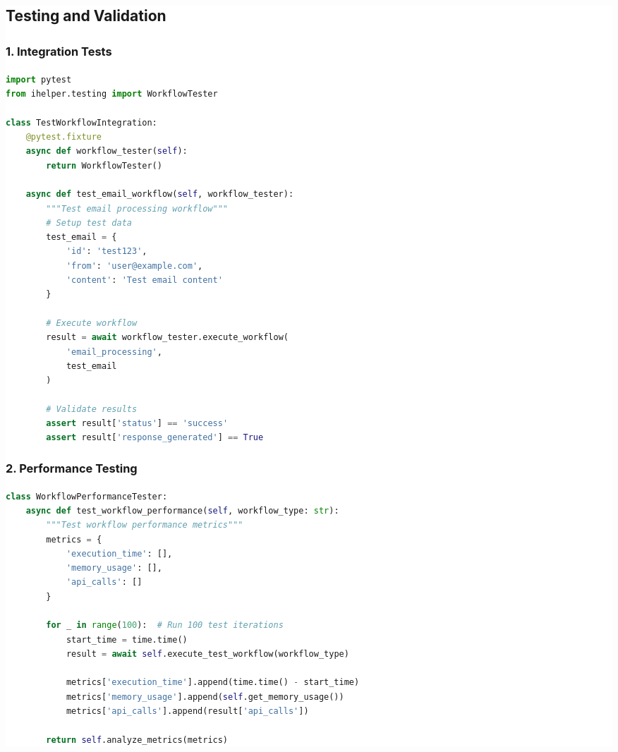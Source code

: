 ## Testing and Validation

### 1. Integration Tests
```python
import pytest
from ihelper.testing import WorkflowTester

class TestWorkflowIntegration:
    @pytest.fixture
    async def workflow_tester(self):
        return WorkflowTester()
    
    async def test_email_workflow(self, workflow_tester):
        """Test email processing workflow"""
        # Setup test data
        test_email = {
            'id': 'test123',
            'from': 'user@example.com',
            'content': 'Test email content'
        }
        
        # Execute workflow
        result = await workflow_tester.execute_workflow(
            'email_processing',
            test_email
        )
        
        # Validate results
        assert result['status'] == 'success'
        assert result['response_generated'] == True
```

### 2. Performance Testing
```python
class WorkflowPerformanceTester:
    async def test_workflow_performance(self, workflow_type: str):
        """Test workflow performance metrics"""
        metrics = {
            'execution_time': [],
            'memory_usage': [],
            'api_calls': []
        }
        
        for _ in range(100):  # Run 100 test iterations
            start_time = time.time()
            result = await self.execute_test_workflow(workflow_type)
            
            metrics['execution_time'].append(time.time() - start_time)
            metrics['memory_usage'].append(self.get_memory_usage())
            metrics['api_calls'].append(result['api_calls'])
            
        return self.analyze_metrics(metrics)
```

